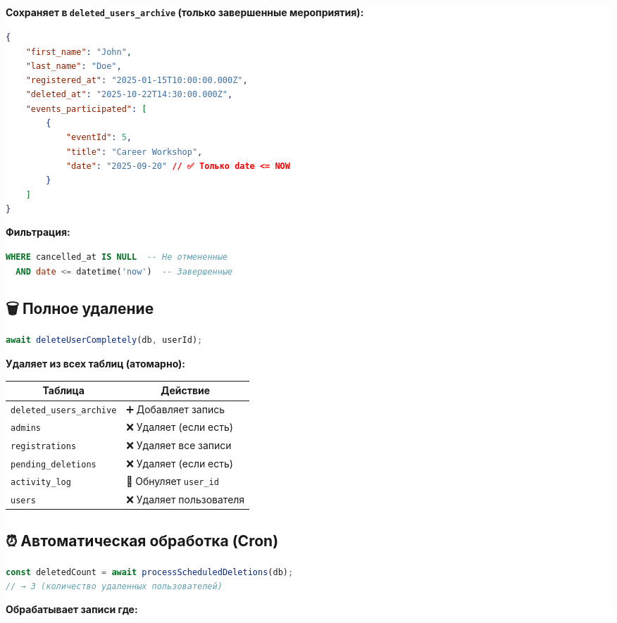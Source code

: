**Сохраняет в `deleted_users_archive` (только завершенные мероприятия):**

```json
{
	"first_name": "John",
	"last_name": "Doe",
	"registered_at": "2025-01-15T10:00:00.000Z",
	"deleted_at": "2025-10-22T14:30:00.000Z",
	"events_participated": [
		{
			"eventId": 5,
			"title": "Career Workshop",
			"date": "2025-09-20" // ✅ Только date <= NOW
		}
	]
}
```

**Фильтрация:**

```sql
WHERE cancelled_at IS NULL  -- Не отмененные
  AND date <= datetime('now')  -- Завершенные
```

## 🗑️ Полное удаление

```typescript
await deleteUserCompletely(db, userId);
```

**Удаляет из всех таблиц (атомарно):**

| Таблица                 | Действие                |
| ----------------------- | ----------------------- |
| `deleted_users_archive` | ➕ Добавляет запись     |
| `admins`                | ❌ Удаляет (если есть)  |
| `registrations`         | ❌ Удаляет все записи   |
| `pending_deletions`     | ❌ Удаляет (если есть)  |
| `activity_log`          | 🔄 Обнуляет `user_id`   |
| `users`                 | ❌ Удаляет пользователя |

## ⏰ Автоматическая обработка (Cron)

```typescript
const deletedCount = await processScheduledDeletions(db);
// → 3 (количество удаленных пользователей)
```

**Обрабатывает записи где:**
